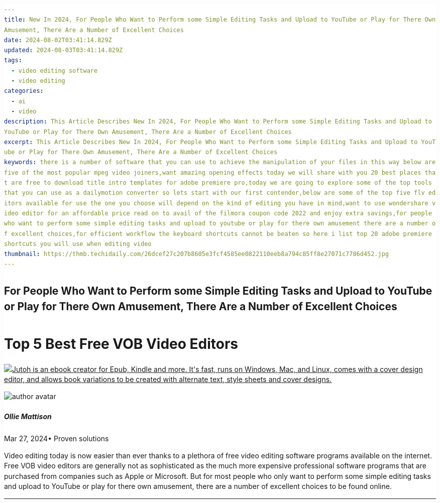 ```yaml
---
title: New In 2024, For People Who Want to Perform some Simple Editing Tasks and Upload to YouTube or Play for There Own Amusement, There Are a Number of Excellent Choices
date: 2024-08-02T03:41:14.829Z
updated: 2024-08-03T03:41:14.829Z
tags: 
  - video editing software
  - video editing
categories: 
  - ai
  - video
description: This Article Describes New In 2024, For People Who Want to Perform some Simple Editing Tasks and Upload to YouTube or Play for There Own Amusement, There Are a Number of Excellent Choices
excerpt: This Article Describes New In 2024, For People Who Want to Perform some Simple Editing Tasks and Upload to YouTube or Play for There Own Amusement, There Are a Number of Excellent Choices
keywords: there is a number of software that you can use to achieve the manipulation of your files in this way below are five of the most popular mpeg video joiners,want amazing opening effects today we will share with you 20 best places that are free to download title intro templates for adobe premiere pro,today we are going to explore some of the top tools that you can use as a dailymotion converter so lets start with our first contender,below are some of the top five flv editors available for use the one you choose will depend on the kind of editing you have in mind,want to use wondershare video editor for an affordable price read on to avail of the filmora coupon code 2022 and enjoy extra savings,for people who want to perform some simple editing tasks and upload to youtube or play for there own amusement there are a number of excellent choices,for efficient workflow the keyboard shortcuts cannot be beaten so here i list top 20 adobe premiere shortcuts you will use when editing video
thumbnail: https://thmb.techidaily.com/26dcef27c207b8605e3fcf4585ee0822110eeb8a794c85ff8e27071c7786d452.jpg
---
```


## For People Who Want to Perform some Simple Editing Tasks and Upload to YouTube or Play for There Own Amusement, There Are a Number of Excellent Choices

# Top 5 Best Free VOB Video Editors


<a href="https://secure.2checkout.com/order/checkout.php?PRODS=4694919&QTY=1&AFFILIATE=108875&CART=1"><img src="https://secure.avangate.com/images/merchant/bccefcc1b1eee9eca3ae4f5c1a281482/products/jutoh-logo-1200x1600.jpg" border="0">Jutoh is an ebook creator for Epub, Kindle and more. It's fast, runs on Windows, Mac, and Linux, comes with a cover design editor, and allows book variations to be created with alternate text, style sheets and cover designs. </a>

![author avatar](https://images.wondershare.com/filmora/article-images/ollie-mattison.jpg)

##### Ollie Mattison

 Mar 27, 2024• Proven solutions

Video editing today is now easier than ever thanks to a plethora of free video editing software programs available on the internet. Free VOB video editors are generally not as sophisticated as the much more expensive professional software programs that are purchased from companies such as Apple or Microsoft. But for most people who only want to perform some simple editing tasks and upload to YouTube or play for there own amusement, there are a number of excellent choices to be found online.

---